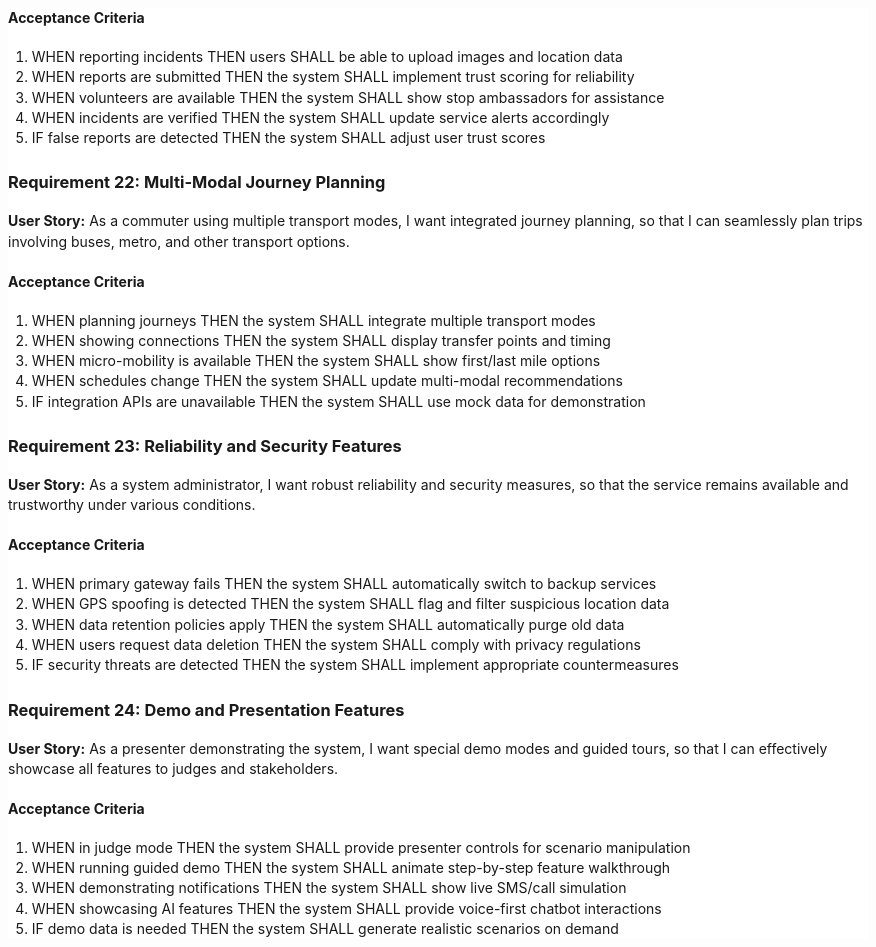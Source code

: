 #### Acceptance Criteria

1. WHEN reporting incidents THEN users SHALL be able to upload images and location data
2. WHEN reports are submitted THEN the system SHALL implement trust scoring for reliability
3. WHEN volunteers are available THEN the system SHALL show stop ambassadors for assistance
4. WHEN incidents are verified THEN the system SHALL update service alerts accordingly
5. IF false reports are detected THEN the system SHALL adjust user trust scores

### Requirement 22: Multi-Modal Journey Planning

**User Story:** As a commuter using multiple transport modes, I want integrated journey planning, so that I can seamlessly plan trips involving buses, metro, and other transport options.

#### Acceptance Criteria

1. WHEN planning journeys THEN the system SHALL integrate multiple transport modes
2. WHEN showing connections THEN the system SHALL display transfer points and timing
3. WHEN micro-mobility is available THEN the system SHALL show first/last mile options
4. WHEN schedules change THEN the system SHALL update multi-modal recommendations
5. IF integration APIs are unavailable THEN the system SHALL use mock data for demonstration

### Requirement 23: Reliability and Security Features

**User Story:** As a system administrator, I want robust reliability and security measures, so that the service remains available and trustworthy under various conditions.

#### Acceptance Criteria

1. WHEN primary gateway fails THEN the system SHALL automatically switch to backup services
2. WHEN GPS spoofing is detected THEN the system SHALL flag and filter suspicious location data
3. WHEN data retention policies apply THEN the system SHALL automatically purge old data
4. WHEN users request data deletion THEN the system SHALL comply with privacy regulations
5. IF security threats are detected THEN the system SHALL implement appropriate countermeasures

### Requirement 24: Demo and Presentation Features

**User Story:** As a presenter demonstrating the system, I want special demo modes and guided tours, so that I can effectively showcase all features to judges and stakeholders.

#### Acceptance Criteria

1. WHEN in judge mode THEN the system SHALL provide presenter controls for scenario manipulation
2. WHEN running guided demo THEN the system SHALL animate step-by-step feature walkthrough
3. WHEN demonstrating notifications THEN the system SHALL show live SMS/call simulation
4. WHEN showcasing AI features THEN the system SHALL provide voice-first chatbot interactions
5. IF demo data is needed THEN the system SHALL generate realistic scenarios on demand